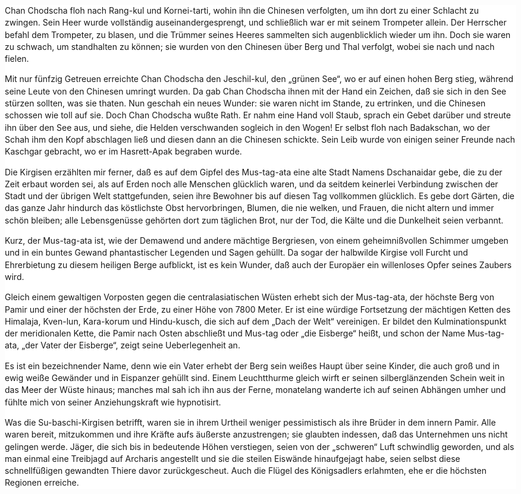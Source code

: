 Chan Chodscha floh nach Rang-kul und Kornei-tarti, wohin ihn die Chinesen
verfolgten, um ihn dort zu einer Schlacht zu zwingen. Sein Heer wurde
vollständig auseinandergesprengt, und schließlich war er mit seinem Trompeter
allein. Der Herrscher befahl dem Trompeter, zu blasen, und die Trümmer seines
Heeres sammelten sich augenblicklich wieder um ihn. Doch sie waren zu schwach,
um standhalten zu können; sie wurden von den Chinesen über Berg und Thal
verfolgt, wobei sie nach und nach fielen.

Mit nur fünfzig Getreuen erreichte Chan Chodscha den Jeschil-kul, den „grünen
See“, wo er auf einen hohen Berg stieg, während seine Leute von den Chinesen
umringt wurden. Da gab Chan Chodscha ihnen mit der Hand ein Zeichen, daß sie
sich in den See stürzen sollten, was sie thaten. Nun geschah ein neues Wunder:
sie waren nicht im Stande, zu ertrinken, und die Chinesen schossen wie toll auf
sie. Doch Chan Chodscha wußte Rath. Er nahm eine Hand voll Staub, sprach ein
Gebet darüber und streute ihn über den See aus, und siehe, die Helden
verschwanden sogleich in den Wogen! Er selbst floh nach Badakschan, wo der Schah
ihm den Kopf abschlagen ließ und diesen dann an die Chinesen schickte. Sein Leib
wurde von einigen seiner Freunde nach Kaschgar gebracht, wo er im Hasrett-Apak
begraben wurde.

Die Kirgisen erzählten mir ferner, daß es auf dem Gipfel des Mus-tag-ata eine
alte Stadt Namens Dschanaidar gebe, die zu der Zeit erbaut worden sei, als auf
Erden noch alle Menschen glücklich waren, und da seitdem keinerlei Verbindung
zwischen der Stadt und der übrigen Welt stattgefunden, seien ihre Bewohner bis
auf diesen Tag vollkommen glücklich. Es gebe dort Gärten, die das ganze Jahr
hindurch das köstlichste Obst hervorbringen, Blumen, die nie welken, und Frauen,
die nicht altern und immer schön bleiben; alle Lebensgenüsse gehörten dort zum
täglichen Brot, nur der Tod, die Kälte und die Dunkelheit seien verbannt.

Kurz, der Mus-tag-ata ist, wie der Demawend und andere mächtige Bergriesen, von
einem geheimnißvollen Schimmer umgeben und in ein buntes Gewand phantastischer
Legenden und Sagen gehüllt. Da sogar der halbwilde Kirgise voll Furcht und
Ehrerbietung zu diesem heiligen Berge aufblickt, ist es kein Wunder, daß auch
der Europäer ein willenloses Opfer seines Zaubers wird.

Gleich einem gewaltigen Vorposten gegen die centralasiatischen Wüsten erhebt
sich der Mus-tag-ata, der höchste Berg von Pamir und einer der höchsten der
Erde, zu einer Höhe von 7800 Meter. Er ist eine würdige Fortsetzung der
mächtigen Ketten des Himalaja, Kven-lun, Kara-korum und Hindu-kusch, die sich
auf dem „Dach der Welt“ vereinigen. Er bildet den Kulminationspunkt der
meridionalen Kette, die Pamir nach Osten abschließt und Mus-tag oder „die
Eisberge“ heißt, und schon der Name Mus-tag-ata, „der Vater der Eisberge“, zeigt
seine Ueberlegenheit an.

Es ist ein bezeichnender Name, denn wie ein Vater erhebt der Berg sein weißes
Haupt über seine Kinder, die auch groß und in ewig weiße Gewänder und in
Eispanzer gehüllt sind. Einem Leuchtthurme gleich wirft er seinen
silberglänzenden Schein weit in das Meer der Wüste hinaus; manches mal sah ich
ihn aus der Ferne, monatelang wanderte ich auf seinen Abhängen umher und fühlte
mich von seiner Anziehungskraft wie hypnotisirt.

Was die Su-baschi-Kirgisen betrifft, waren sie in ihrem Urtheil weniger
pessimistisch als ihre Brüder in dem innern Pamir. Alle waren bereit,
mitzukommen und ihre Kräfte aufs äußerste anzustrengen; sie glaubten indessen,
daß das Unternehmen uns nicht gelingen werde. Jäger, die sich bis in bedeutende
Höhen verstiegen, seien von der „schweren“ Luft schwindlig geworden, und als man
einmal eine Treibjagd auf Archaris angestellt und sie die steilen Eiswände
hinaufgejagt habe, seien selbst diese schnellfüßigen gewandten Thiere davor
zurückgescheut. Auch die Flügel des Königsadlers erlahmten, ehe er die höchsten
Regionen erreiche.
